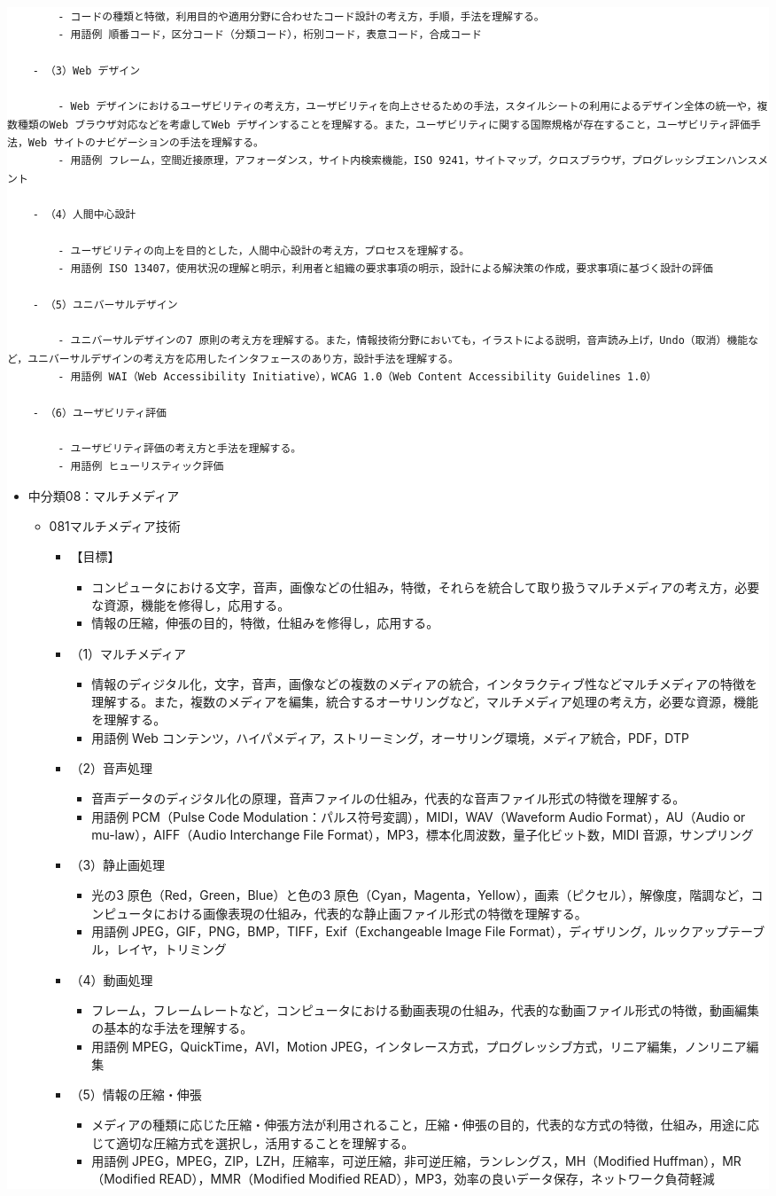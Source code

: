 			- コードの種類と特徴，利用目的や適用分野に合わせたコード設計の考え方，手順，手法を理解する。
			- 用語例 順番コード，区分コード（分類コード），桁別コード，表意コード，合成コード

		- （3）Web デザイン

			- Web デザインにおけるユーザビリティの考え方，ユーザビリティを向上させるための手法，スタイルシートの利用によるデザイン全体の統一や，複数種類のWeb ブラウザ対応などを考慮してWeb デザインすることを理解する。また，ユーザビリティに関する国際規格が存在すること，ユーザビリティ評価手法，Web サイトのナビゲーションの手法を理解する。
			- 用語例 フレーム，空間近接原理，アフォーダンス，サイト内検索機能，ISO 9241，サイトマップ，クロスブラウザ，プログレッシブエンハンスメント

		- （4）人間中心設計

			- ユーザビリティの向上を目的とした，人間中心設計の考え方，プロセスを理解する。
			- 用語例 ISO 13407，使用状況の理解と明示，利用者と組織の要求事項の明示，設計による解決策の作成，要求事項に基づく設計の評価

		- （5）ユニバーサルデザイン

			- ユニバーサルデザインの7 原則の考え方を理解する。また，情報技術分野においても，イラストによる説明，音声読み上げ，Undo（取消）機能など，ユニバーサルデザインの考え方を応用したインタフェースのあり方，設計手法を理解する。
			- 用語例 WAI（Web Accessibility Initiative），WCAG 1.0（Web Content Accessibility Guidelines 1.0）

		- （6）ユーザビリティ評価

			- ユーザビリティ評価の考え方と手法を理解する。
			- 用語例 ヒューリスティック評価

- 中分類08：マルチメディア

	- 081マルチメディア技術

		- 【目標】

			- コンピュータにおける文字，音声，画像などの仕組み，特徴，それらを統合して取り扱うマルチメディアの考え方，必要な資源，機能を修得し，応用する。
			- 情報の圧縮，伸張の目的，特徴，仕組みを修得し，応用する。

		- （1）マルチメディア

			- 情報のディジタル化，文字，音声，画像などの複数のメディアの統合，インタラクティブ性などマルチメディアの特徴を理解する。また，複数のメディアを編集，統合するオーサリングなど，マルチメディア処理の考え方，必要な資源，機能を理解する。
			- 用語例 Web コンテンツ，ハイパメディア，ストリーミング，オーサリング環境，メディア統合，PDF，DTP

		- （2）音声処理

			- 音声データのディジタル化の原理，音声ファイルの仕組み，代表的な音声ファイル形式の特徴を理解する。
			- 用語例 PCM（Pulse Code Modulation：パルス符号変調），MIDI，WAV（Waveform Audio Format），AU（Audio or mu-law），AIFF（Audio Interchange File Format），MP3，標本化周波数，量子化ビット数，MIDI 音源，サンプリング

		- （3）静止画処理

			- 光の3 原色（Red，Green，Blue）と色の3 原色（Cyan，Magenta，Yellow），画素（ピクセル），解像度，階調など，コンピュータにおける画像表現の仕組み，代表的な静止画ファイル形式の特徴を理解する。
			- 用語例 JPEG，GIF，PNG，BMP，TIFF，Exif（Exchangeable Image File Format），ディザリング，ルックアップテーブル，レイヤ，トリミング

		- （4）動画処理

			- フレーム，フレームレートなど，コンピュータにおける動画表現の仕組み，代表的な動画ファイル形式の特徴，動画編集の基本的な手法を理解する。
			- 用語例 MPEG，QuickTime，AVI，Motion JPEG，インタレース方式，プログレッシブ方式，リニア編集，ノンリニア編集

		- （5）情報の圧縮・伸張

			- メディアの種類に応じた圧縮・伸張方法が利用されること，圧縮・伸張の目的，代表的な方式の特徴，仕組み，用途に応じて適切な圧縮方式を選択し，活用することを理解する。
			- 用語例 JPEG，MPEG，ZIP，LZH，圧縮率，可逆圧縮，非可逆圧縮，ランレングス，MH（Modified Huffman），MR（Modified READ），MMR（Modified Modified READ），MP3，効率の良いデータ保存，ネットワーク負荷軽減
